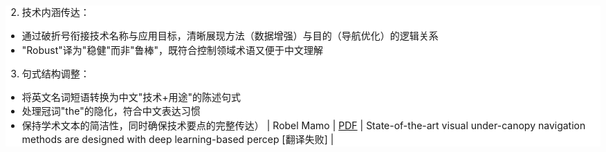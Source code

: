 2. 技术内涵传达：
- 通过破折号衔接技术名称与应用目标，清晰展现方法（数据增强）与目的（导航优化）的逻辑关系
- "Robust"译为"稳健"而非"鲁棒"，既符合控制领域术语又便于中文理解

3. 句式结构调整：
- 将英文名词短语转换为中文"技术+用途"的陈述句式
- 处理冠词"the"的隐化，符合中文表达习惯
- 保持学术文本的简洁性，同时确保技术要点的完整传达） | Robel Mamo | [PDF](http://arxiv.org/pdf/2507.17727v1) | State-of-the-art visual under-canopy navigation methods are designed with
deep learning-based percep [翻译失败] |
